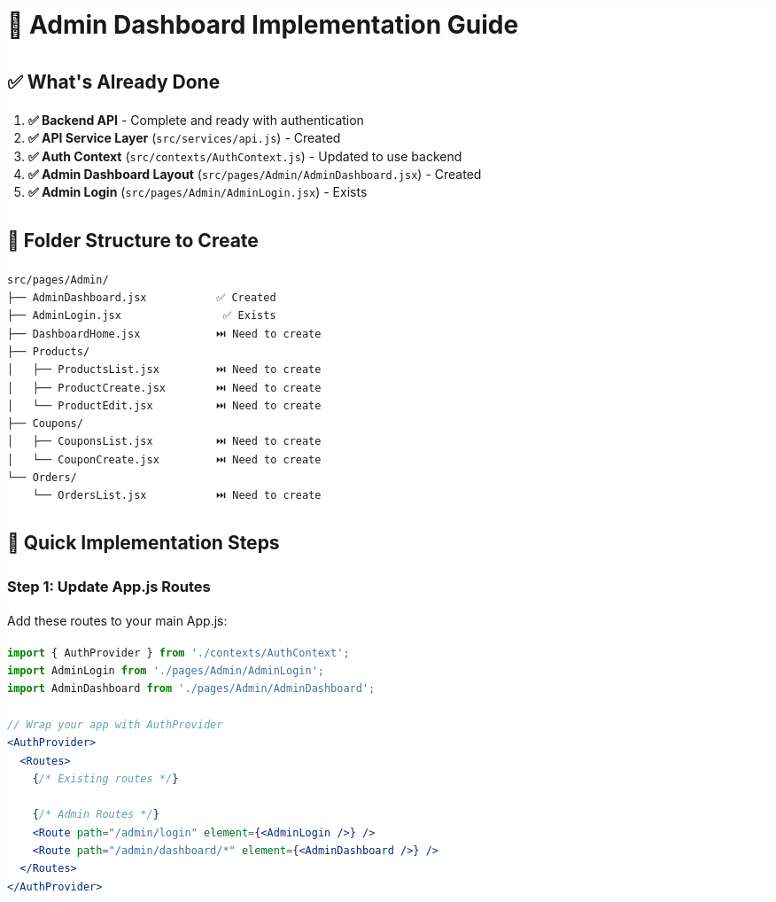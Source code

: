# 🎨 Admin Dashboard Implementation Guide

## ✅ What's Already Done

1. **✅ Backend API** - Complete and ready with authentication
2. **✅ API Service Layer** (`src/services/api.js`) - Created
3. **✅ Auth Context** (`src/contexts/AuthContext.js`) - Updated to use backend
4. **✅ Admin Dashboard Layout** (`src/pages/Admin/AdminDashboard.jsx`) - Created
5. **✅ Admin Login** (`src/pages/Admin/AdminLogin.jsx`) - Exists

## 📁 Folder Structure to Create

```
src/pages/Admin/
├── AdminDashboard.jsx           ✅ Created
├── AdminLogin.jsx                ✅ Exists
├── DashboardHome.jsx            ⏭️ Need to create
├── Products/
│   ├── ProductsList.jsx         ⏭️ Need to create
│   ├── ProductCreate.jsx        ⏭️ Need to create
│   └── ProductEdit.jsx          ⏭️ Need to create
├── Coupons/
│   ├── CouponsList.jsx          ⏭️ Need to create
│   └── CouponCreate.jsx         ⏭️ Need to create
└── Orders/
    └── OrdersList.jsx           ⏭️ Need to create
```

## 🚀 Quick Implementation Steps

### Step 1: Update App.js Routes

Add these routes to your main App.js:

```jsx
import { AuthProvider } from './contexts/AuthContext';
import AdminLogin from './pages/Admin/AdminLogin';
import AdminDashboard from './pages/Admin/AdminDashboard';

// Wrap your app with AuthProvider
<AuthProvider>
  <Routes>
    {/* Existing routes */}
    
    {/* Admin Routes */}
    <Route path="/admin/login" element={<AdminLogin />} />
    <Route path="/admin/dashboard/*" element={<AdminDashboard />} />
  </Routes>
</AuthProvider>
```
